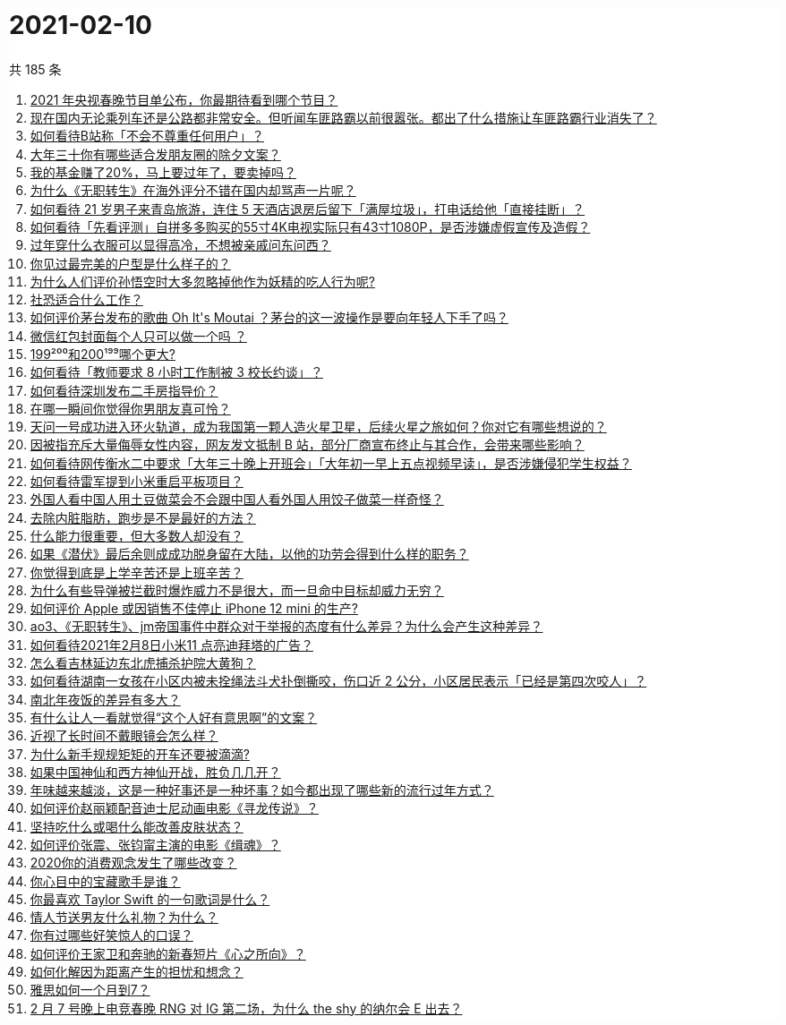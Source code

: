 # 2021-02-10

共 185 条




1. [2021 年央视春晚节目单公布，你最期待看到哪个节目？](https://www.zhihu.com/question/443834090)
2. [现在国内无论乘列车还是公路都非常安全。但听闻车匪路霸以前很嚣张。都出了什么措施让车匪路霸行业消失了？](https://www.zhihu.com/question/443093018)
3. [如何看待B站称「不会不尊重任何用户」？](https://www.zhihu.com/question/443805591)
4. [大年三十你有哪些适合发朋友圈的除夕文案？](https://www.zhihu.com/question/441614349)
5. [我的基金赚了20%，马上要过年了，要卖掉吗？](https://www.zhihu.com/question/443001887)
6. [为什么《无职转生》在海外评分不错在国内却骂声一片呢？](https://www.zhihu.com/question/443688460)
7. [如何看待 21 岁男子来青岛旅游，连住 5
   天酒店退房后留下「满屋垃圾」，打电话给他「直接挂断」？](https://www.zhihu.com/question/443561884)
8. [如何看待「先看评测」自拼多多购买的55寸4K电视实际只有43寸1080P，是否涉嫌虚假宣传及造假？](https://www.zhihu.com/question/443322264)
9. [过年穿什么衣服可以显得高冷，不想被亲戚问东问西？](https://www.zhihu.com/question/439911733)
10. [你见过最完美的户型是什么样子的？](https://www.zhihu.com/question/351134471)
11. [为什么人们评价孙悟空时大多忽略掉他作为妖精的吃人行为呢?](https://www.zhihu.com/question/367217456)
12. [社恐适合什么工作？](https://www.zhihu.com/question/329594536)
13. [如何评价茅台发布的歌曲 Oh It's Moutai
    ？茅台的这一波操作是要向年轻人下手了吗？](https://www.zhihu.com/question/443567514)
14. [微信红包封面每个人只可以做一个吗 ？](https://www.zhihu.com/question/443343679)
15. [199²⁰⁰和200¹⁹⁹哪个更大?](https://www.zhihu.com/question/380167560)
16. [如何看待「教师要求 8 小时工作制被 3 校长约谈」？](https://www.zhihu.com/question/443568814)
17. [如何看待深圳发布二手房指导价？](https://www.zhihu.com/question/443563883)
18. [在哪一瞬间你觉得你男朋友真可怜？](https://www.zhihu.com/question/305930391)
19. [天问一号成功进入环火轨道，成为我国第一颗人造火星卫星，后续火星之旅如何？你对它有哪些想说的？](https://www.zhihu.com/question/443835163)
20. [因被指充斥大量侮辱女性内容，网友发文抵制 B
    站，部分厂商宣布终止与其合作，会带来哪些影响？](https://www.zhihu.com/question/443636946)
21. [如何看待网传衡水二中要求「大年三十晚上开班会」「大年初一早上五点视频早读」，是否涉嫌侵犯学生权益？](https://www.zhihu.com/question/443604637)
22. [如何看待雷军提到小米重启平板项目？](https://www.zhihu.com/question/443334233)
23. [外国人看中国人用土豆做菜会不会跟中国人看外国人用饺子做菜一样奇怪？](https://www.zhihu.com/question/442470189)
24. [去除内脏脂肪，跑步是不是最好的方法？](https://www.zhihu.com/question/427095682)
25. [什么能力很重要，但大多数人却没有？](https://www.zhihu.com/question/305507128)
26. [如果《潜伏》最后余则成成功脱身留在大陆，以他的功劳会得到什么样的职务？](https://www.zhihu.com/question/349315602)
27. [你觉得到底是上学辛苦还是上班辛苦？](https://www.zhihu.com/question/420676486)
28. [为什么有些导弹被拦截时爆炸威力不是很大，而一旦命中目标却威力无穷？](https://www.zhihu.com/question/437328178)
29. [如何评价 Apple 或因销售不佳停止 iPhone 12 mini
    的生产?](https://www.zhihu.com/question/443386131)
30. [ao3、《无职转生》、jm帝国事件中群众对于举报的态度有什么差异？为什么会产生这种差异？](https://www.zhihu.com/question/443595201)
31. [如何看待2021年2月8日小米11 点亮迪拜塔的广告？](https://www.zhihu.com/question/443546198)
32. [怎么看吉林延边东北虎捕杀护院大黄狗？](https://www.zhihu.com/question/443427069)
33. [如何看待湖南一女孩在小区内被未拴绳法斗犬扑倒撕咬，伤口近 2
    公分，小区居民表示「已经是第四次咬人」？](https://www.zhihu.com/question/443575853)
34. [南北年夜饭的差异有多大？](https://www.zhihu.com/question/443415997)
35. [有什么让人一看就觉得“这个人好有意思啊”的文案？](https://www.zhihu.com/question/376417418)
36. [近视了长时间不戴眼镜会怎么样？](https://www.zhihu.com/question/430197372)
37. [为什么新手规规矩矩的开车还要被滴滴?](https://www.zhihu.com/question/388891942)
38. [如果中国神仙和西方神仙开战，胜负几几开？](https://www.zhihu.com/question/442775986)
39. [年味越来越淡，这是一种好事还是一种坏事？如今都出现了哪些新的流行过年方式？](https://www.zhihu.com/question/443293667)
40. [如何评价赵丽颖配音迪士尼动画电影《寻龙传说》？](https://www.zhihu.com/question/443417382)
41. [坚持吃什么或喝什么能改善皮肤状态？](https://www.zhihu.com/question/284643508)
42. [如何评价张震、张钧甯主演的电影《缉魂》？](https://www.zhihu.com/question/438466539)
43. [2020你的消费观念发生了哪些改变？](https://www.zhihu.com/question/442792889)
44. [你心目中的宝藏歌手是谁？](https://www.zhihu.com/question/438629719)
45. [你最喜欢 Taylor Swift 的一句歌词是什么？](https://www.zhihu.com/question/387003779)
46. [情人节送男友什么礼物？为什么？](https://www.zhihu.com/question/24621852)
47. [你有过哪些好笑惊人的口误？](https://www.zhihu.com/question/62821567)
48. [如何评价王家卫和奔驰的新春短片《心之所向》？](https://www.zhihu.com/question/443272190)
49. [如何化解因为距离产生的担忧和想念？](https://www.zhihu.com/question/441500251)
50. [雅思如何一个月到7？](https://www.zhihu.com/question/35107530)
51. [2 月 7 号晚上电竞春晚 RNG 对 IG 第二场，为什么 the shy 的纳尔会 E
    出去？](https://www.zhihu.com/question/443411290)